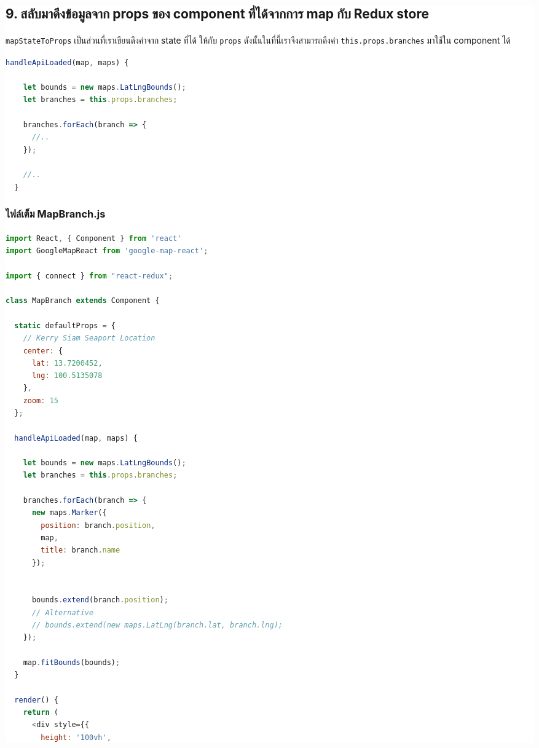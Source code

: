 ## 9. สลับมาดึงข้อมูลจาก props ของ component ที่ได้จากการ map กับ Redux store 

`mapStateToProps` เป็นส่วนที่เราเขียนดึงค่าจาก state ที่ได้ ให้กับ `props` ดังนั้นในที่นี้เราจึงสามารถดึงค่า `this.props.branches` มาใช้ใน component ได้ 

```js
handleApiLoaded(map, maps) {

    let bounds = new maps.LatLngBounds();
    let branches = this.props.branches;

    branches.forEach(branch => {
      //..
    });

    //..
  }
```

### ไฟล์เต็ม MapBranch.js

```js
import React, { Component } from 'react'
import GoogleMapReact from 'google-map-react';

import { connect } from "react-redux";

class MapBranch extends Component {

  static defaultProps = {
    // Kerry Siam Seaport Location
    center: {
      lat: 13.7200452,
      lng: 100.5135078
    },
    zoom: 15
  };

  handleApiLoaded(map, maps) {

    let bounds = new maps.LatLngBounds();
    let branches = this.props.branches;

    branches.forEach(branch => {
      new maps.Marker({
        position: branch.position,
        map,
        title: branch.name
      });

      
      bounds.extend(branch.position);
      // Alternative
      // bounds.extend(new maps.LatLng(branch.lat, branch.lng);
    });

    map.fitBounds(bounds); 
  }

  render() {
    return (
      <div style={{
        height: '100vh',
```